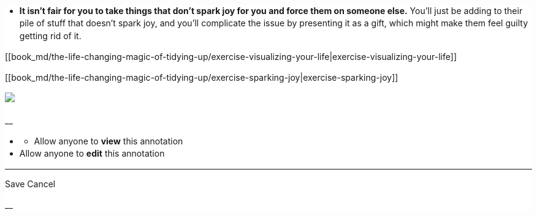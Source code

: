   * **It isn’t fair for you to take things that don’t spark joy for you and force them on someone else.** You’ll just be adding to their pile of stuff that doesn’t spark joy, and you’ll complicate the issue by presenting it as a gift, which might make them feel guilty getting rid of it.



[[book_md/the-life-changing-magic-of-tidying-up/exercise-visualizing-your-life|exercise-visualizing-your-life]]

[[book_md/the-life-changing-magic-of-tidying-up/exercise-sparking-joy|exercise-sparking-joy]]

![](https://bat.bing.com/action/0?ti=56018282&Ver=2&mid=f51821a3-6a13-4c29-947b-44ba13da3366&sid=1711133063fa11eebdec89a8b8ae3bbc&vid=171147a063fa11eea7440fcfeb230d96&vids=0&msclkid=N&pi=0&lg=en-US&sw=800&sh=600&sc=24&nwd=1&tl=Shortform%20%7C%20Book&p=https%3A%2F%2Fwww.shortform.com%2Fapp%2Fbook%2Fthe-life-changing-magic-of-tidying-up%2Fchapter-3&r=&lt=317&evt=pageLoad&sv=1&rn=473124)

__

  *   * Allow anyone to **view** this annotation
  * Allow anyone to **edit** this annotation



* * *

Save Cancel

__




